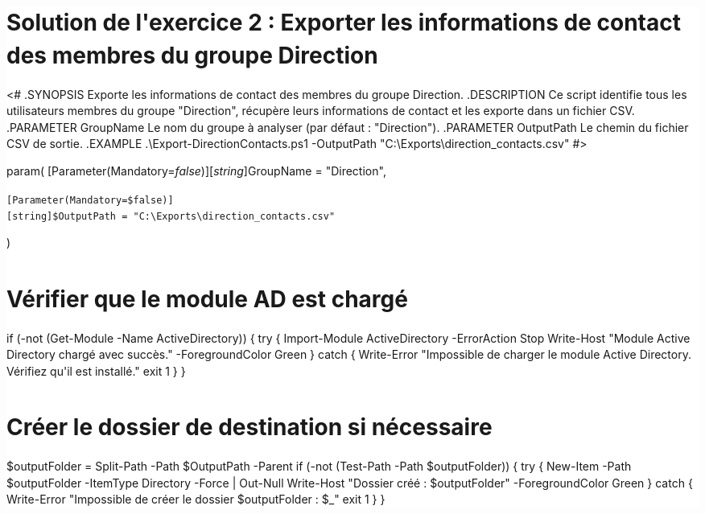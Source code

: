 # Solution de l'exercice 2 : Exporter les informations de contact des membres du groupe Direction

<#
.SYNOPSIS
    Exporte les informations de contact des membres du groupe Direction.
.DESCRIPTION
    Ce script identifie tous les utilisateurs membres du groupe "Direction",
    récupère leurs informations de contact et les exporte dans un fichier CSV.
.PARAMETER GroupName
    Le nom du groupe à analyser (par défaut : "Direction").
.PARAMETER OutputPath
    Le chemin du fichier CSV de sortie.
.EXAMPLE
    .\Export-DirectionContacts.ps1 -OutputPath "C:\Exports\direction_contacts.csv"
#>

param(
    [Parameter(Mandatory=$false)]
    [string]$GroupName = "Direction",

    [Parameter(Mandatory=$false)]
    [string]$OutputPath = "C:\Exports\direction_contacts.csv"
)

# Vérifier que le module AD est chargé
if (-not (Get-Module -Name ActiveDirectory)) {
    try {
        Import-Module ActiveDirectory -ErrorAction Stop
        Write-Host "Module Active Directory chargé avec succès." -ForegroundColor Green
    }
    catch {
        Write-Error "Impossible de charger le module Active Directory. Vérifiez qu'il est installé."
        exit 1
    }
}

# Créer le dossier de destination si nécessaire
$outputFolder = Split-Path -Path $OutputPath -Parent
if (-not (Test-Path -Path $outputFolder)) {
    try {
        New-Item -Path $outputFolder -ItemType Directory -Force | Out-Null
        Write-Host "Dossier créé : $outputFolder" -ForegroundColor Green
    }
    catch {
        Write-Error "Impossible de créer le dossier $outputFolder : $_"
        exit 1
    }
}
